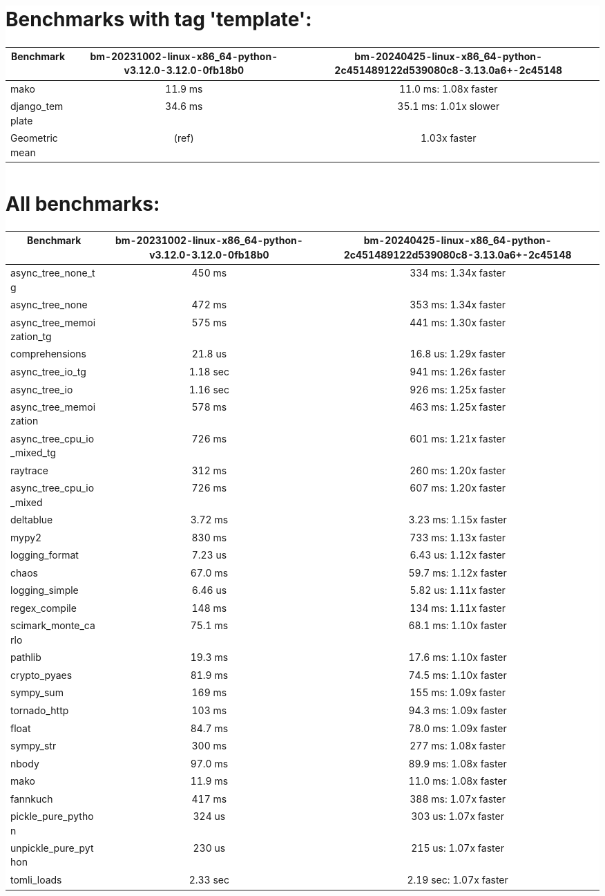 Benchmarks with tag 'template':
===============================

| Benchmark       | bm-20231002-linux-x86_64-python-v3.12.0-3.12.0-0fb18b0 | bm-20240425-linux-x86_64-python-2c451489122d539080c8-3.13.0a6+-2c45148 |
|-----------------|:------------------------------------------------------:|:----------------------------------------------------------------------:|
| mako            | 11.9 ms                                                | 11.0 ms: 1.08x faster                                                  |
| django_template | 34.6 ms                                                | 35.1 ms: 1.01x slower                                                  |
| Geometric mean  | (ref)                                                  | 1.03x faster                                                           |

All benchmarks:
===============

| Benchmark                  | bm-20231002-linux-x86_64-python-v3.12.0-3.12.0-0fb18b0 | bm-20240425-linux-x86_64-python-2c451489122d539080c8-3.13.0a6+-2c45148 |
|----------------------------|:------------------------------------------------------:|:----------------------------------------------------------------------:|
| async_tree_none_tg         | 450 ms                                                 | 334 ms: 1.34x faster                                                   |
| async_tree_none            | 472 ms                                                 | 353 ms: 1.34x faster                                                   |
| async_tree_memoization_tg  | 575 ms                                                 | 441 ms: 1.30x faster                                                   |
| comprehensions             | 21.8 us                                                | 16.8 us: 1.29x faster                                                  |
| async_tree_io_tg           | 1.18 sec                                               | 941 ms: 1.26x faster                                                   |
| async_tree_io              | 1.16 sec                                               | 926 ms: 1.25x faster                                                   |
| async_tree_memoization     | 578 ms                                                 | 463 ms: 1.25x faster                                                   |
| async_tree_cpu_io_mixed_tg | 726 ms                                                 | 601 ms: 1.21x faster                                                   |
| raytrace                   | 312 ms                                                 | 260 ms: 1.20x faster                                                   |
| async_tree_cpu_io_mixed    | 726 ms                                                 | 607 ms: 1.20x faster                                                   |
| deltablue                  | 3.72 ms                                                | 3.23 ms: 1.15x faster                                                  |
| mypy2                      | 830 ms                                                 | 733 ms: 1.13x faster                                                   |
| logging_format             | 7.23 us                                                | 6.43 us: 1.12x faster                                                  |
| chaos                      | 67.0 ms                                                | 59.7 ms: 1.12x faster                                                  |
| logging_simple             | 6.46 us                                                | 5.82 us: 1.11x faster                                                  |
| regex_compile              | 148 ms                                                 | 134 ms: 1.11x faster                                                   |
| scimark_monte_carlo        | 75.1 ms                                                | 68.1 ms: 1.10x faster                                                  |
| pathlib                    | 19.3 ms                                                | 17.6 ms: 1.10x faster                                                  |
| crypto_pyaes               | 81.9 ms                                                | 74.5 ms: 1.10x faster                                                  |
| sympy_sum                  | 169 ms                                                 | 155 ms: 1.09x faster                                                   |
| tornado_http               | 103 ms                                                 | 94.3 ms: 1.09x faster                                                  |
| float                      | 84.7 ms                                                | 78.0 ms: 1.09x faster                                                  |
| sympy_str                  | 300 ms                                                 | 277 ms: 1.08x faster                                                   |
| nbody                      | 97.0 ms                                                | 89.9 ms: 1.08x faster                                                  |
| mako                       | 11.9 ms                                                | 11.0 ms: 1.08x faster                                                  |
| fannkuch                   | 417 ms                                                 | 388 ms: 1.07x faster                                                   |
| pickle_pure_python         | 324 us                                                 | 303 us: 1.07x faster                                                   |
| unpickle_pure_python       | 230 us                                                 | 215 us: 1.07x faster                                                   |
| tomli_loads                | 2.33 sec                                               | 2.19 sec: 1.07x faster                                                 |